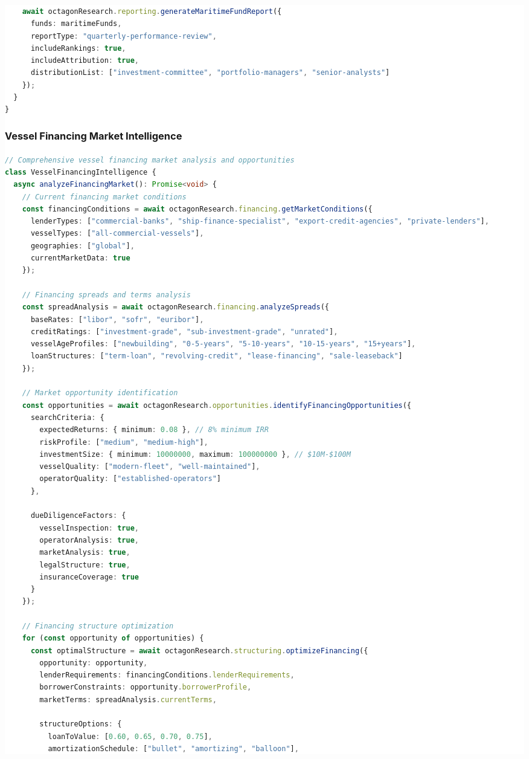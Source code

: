 ```typescript
    await octagonResearch.reporting.generateMaritimeFundReport({
      funds: maritimeFunds,
      reportType: "quarterly-performance-review",
      includeRankings: true,
      includeAttribution: true,
      distributionList: ["investment-committee", "portfolio-managers", "senior-analysts"]
    });
  }
}
```

### Vessel Financing Market Intelligence
```typescript
// Comprehensive vessel financing market analysis and opportunities
class VesselFinancingIntelligence {
  async analyzeFinancingMarket(): Promise<void> {
    // Current financing market conditions
    const financingConditions = await octagonResearch.financing.getMarketConditions({
      lenderTypes: ["commercial-banks", "ship-finance-specialist", "export-credit-agencies", "private-lenders"],
      vesselTypes: ["all-commercial-vessels"],
      geographies: ["global"],
      currentMarketData: true
    });
    
    // Financing spreads and terms analysis
    const spreadAnalysis = await octagonResearch.financing.analyzeSpreads({
      baseRates: ["libor", "sofr", "euribor"],
      creditRatings: ["investment-grade", "sub-investment-grade", "unrated"],
      vesselAgeProfiles: ["newbuilding", "0-5-years", "5-10-years", "10-15-years", "15+years"],
      loanStructures: ["term-loan", "revolving-credit", "lease-financing", "sale-leaseback"]
    });
    
    // Market opportunity identification
    const opportunities = await octagonResearch.opportunities.identifyFinancingOpportunities({
      searchCriteria: {
        expectedReturns: { minimum: 0.08 }, // 8% minimum IRR
        riskProfile: ["medium", "medium-high"],
        investmentSize: { minimum: 10000000, maximum: 100000000 }, // $10M-$100M
        vesselQuality: ["modern-fleet", "well-maintained"],
        operatorQuality: ["established-operators"]
      },
      
      dueDiligenceFactors: {
        vesselInspection: true,
        operatorAnalysis: true,
        marketAnalysis: true,
        legalStructure: true,
        insuranceCoverage: true
      }
    });
    
    // Financing structure optimization
    for (const opportunity of opportunities) {
      const optimalStructure = await octagonResearch.structuring.optimizeFinancing({
        opportunity: opportunity,
        lenderRequirements: financingConditions.lenderRequirements,
        borrowerConstraints: opportunity.borrowerProfile,
        marketTerms: spreadAnalysis.currentTerms,
        
        structureOptions: {
          loanToValue: [0.60, 0.65, 0.70, 0.75],
          amortizationSchedule: ["bullet", "amortizing", "balloon"],
```